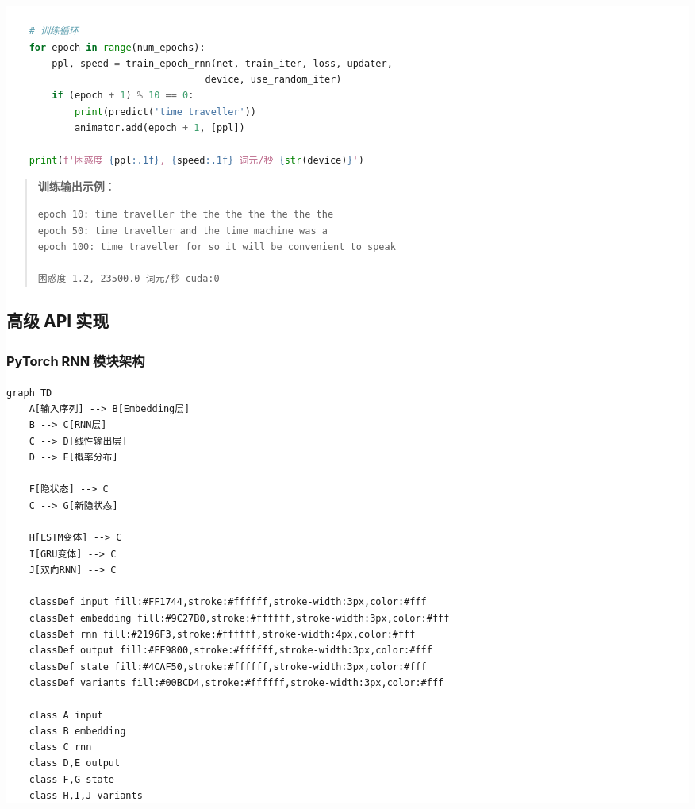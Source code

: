 ```python

    # 训练循环
    for epoch in range(num_epochs):
        ppl, speed = train_epoch_rnn(net, train_iter, loss, updater,
                                   device, use_random_iter)
        if (epoch + 1) % 10 == 0:
            print(predict('time traveller'))
            animator.add(epoch + 1, [ppl])

    print(f'困惑度 {ppl:.1f}, {speed:.1f} 词元/秒 {str(device)}')
```

> **训练输出示例**：
>
> ```
> epoch 10: time traveller the the the the the the the
> epoch 50: time traveller and the time machine was a
> epoch 100: time traveller for so it will be convenient to speak
>
> 困惑度 1.2, 23500.0 词元/秒 cuda:0
> ```

## 高级 API 实现

### PyTorch RNN 模块架构

```mermaid
graph TD
    A[输入序列] --> B[Embedding层]
    B --> C[RNN层]
    C --> D[线性输出层]
    D --> E[概率分布]

    F[隐状态] --> C
    C --> G[新隐状态]

    H[LSTM变体] --> C
    I[GRU变体] --> C
    J[双向RNN] --> C

    classDef input fill:#FF1744,stroke:#ffffff,stroke-width:3px,color:#fff
    classDef embedding fill:#9C27B0,stroke:#ffffff,stroke-width:3px,color:#fff
    classDef rnn fill:#2196F3,stroke:#ffffff,stroke-width:4px,color:#fff
    classDef output fill:#FF9800,stroke:#ffffff,stroke-width:3px,color:#fff
    classDef state fill:#4CAF50,stroke:#ffffff,stroke-width:3px,color:#fff
    classDef variants fill:#00BCD4,stroke:#ffffff,stroke-width:3px,color:#fff

    class A input
    class B embedding
    class C rnn
    class D,E output
    class F,G state
    class H,I,J variants
```
